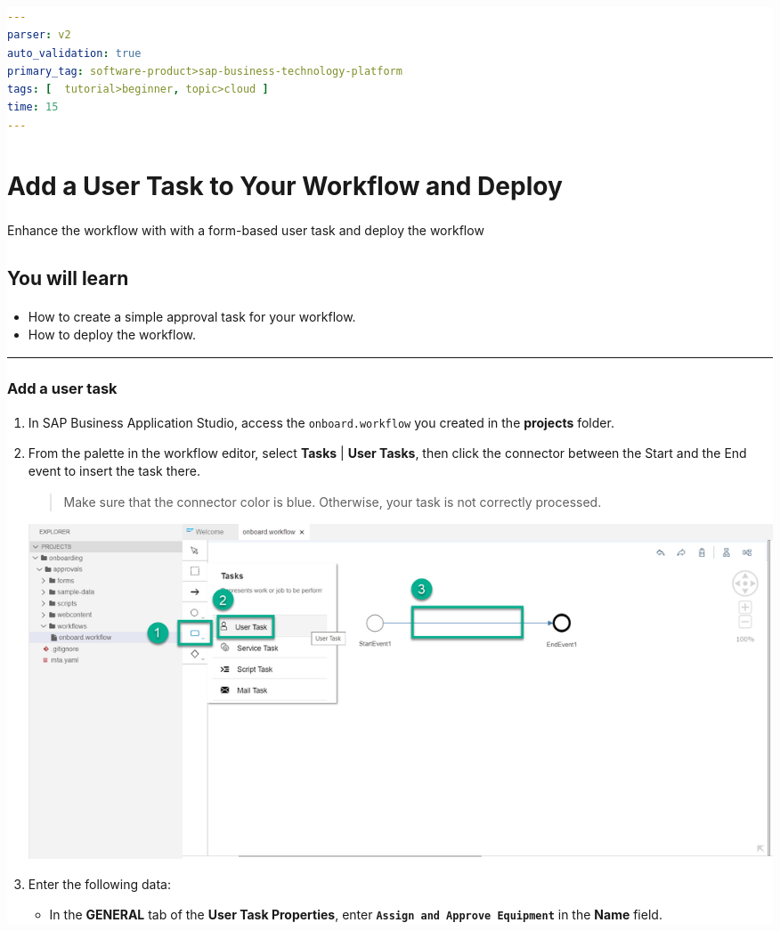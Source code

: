 ```yaml
---
parser: v2
auto_validation: true
primary_tag: software-product>sap-business-technology-platform
tags: [  tutorial>beginner, topic>cloud ]
time: 15
---
```


# Add a User Task to Your Workflow and Deploy
 Enhance the workflow with with a form-based user task and deploy the workflow

## You will learn  
  - How to create a simple approval task for your workflow.
  - How to deploy the workflow.
---

### Add a user task

1. In SAP Business Application Studio, access the `onboard.workflow` you created in the **projects** folder.

2. From the palette in the workflow editor, select  **Tasks** | **User Tasks**, then click the connector between the Start and the End event to insert the task there.

    > Make sure that the connector color is blue. Otherwise, your task is not correctly processed.

    ![Insert User Task](insert-user-task2.png)

3. Enter the following data:
    - In the **GENERAL** tab of the **User Task Properties**, enter **`Assign and Approve Equipment`** in the **Name** field.
